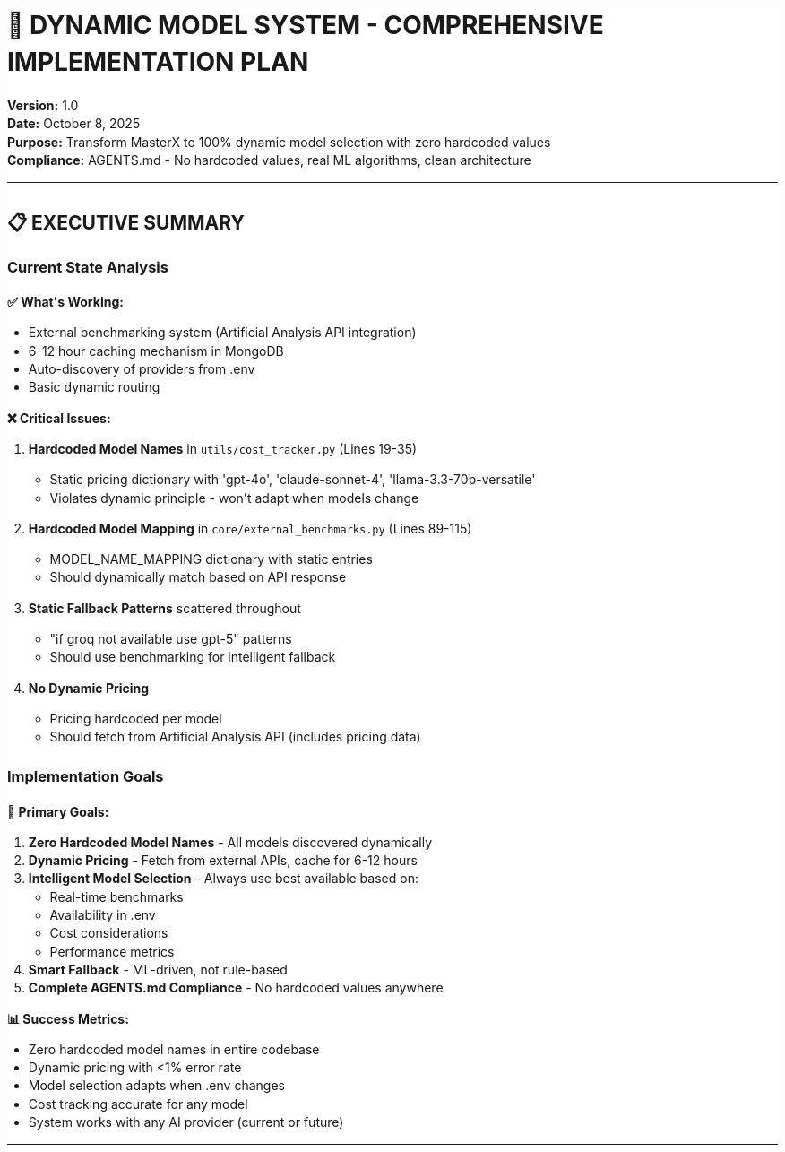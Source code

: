# 🚀 DYNAMIC MODEL SYSTEM - COMPREHENSIVE IMPLEMENTATION PLAN

**Version:** 1.0  
**Date:** October 8, 2025  
**Purpose:** Transform MasterX to 100% dynamic model selection with zero hardcoded values  
**Compliance:** AGENTS.md - No hardcoded values, real ML algorithms, clean architecture

---

## 📋 EXECUTIVE SUMMARY

### Current State Analysis

**✅ What's Working:**
- External benchmarking system (Artificial Analysis API integration)
- 6-12 hour caching mechanism in MongoDB
- Auto-discovery of providers from .env
- Basic dynamic routing

**❌ Critical Issues:**
1. **Hardcoded Model Names** in `utils/cost_tracker.py` (Lines 19-35)
   - Static pricing dictionary with 'gpt-4o', 'claude-sonnet-4', 'llama-3.3-70b-versatile'
   - Violates dynamic principle - won't adapt when models change

2. **Hardcoded Model Mapping** in `core/external_benchmarks.py` (Lines 89-115)
   - MODEL_NAME_MAPPING dictionary with static entries
   - Should dynamically match based on API response

3. **Static Fallback Patterns** scattered throughout
   - "if groq not available use gpt-5" patterns
   - Should use benchmarking for intelligent fallback

4. **No Dynamic Pricing** 
   - Pricing hardcoded per model
   - Should fetch from Artificial Analysis API (includes pricing data)

### Implementation Goals

**🎯 Primary Goals:**
1. **Zero Hardcoded Model Names** - All models discovered dynamically
2. **Dynamic Pricing** - Fetch from external APIs, cache for 6-12 hours
3. **Intelligent Model Selection** - Always use best available based on:
   - Real-time benchmarks
   - Availability in .env
   - Cost considerations
   - Performance metrics
4. **Smart Fallback** - ML-driven, not rule-based
5. **Complete AGENTS.md Compliance** - No hardcoded values anywhere

**📊 Success Metrics:**
- Zero hardcoded model names in entire codebase
- Dynamic pricing with <1% error rate
- Model selection adapts when .env changes
- Cost tracking accurate for any model
- System works with any AI provider (current or future)

---